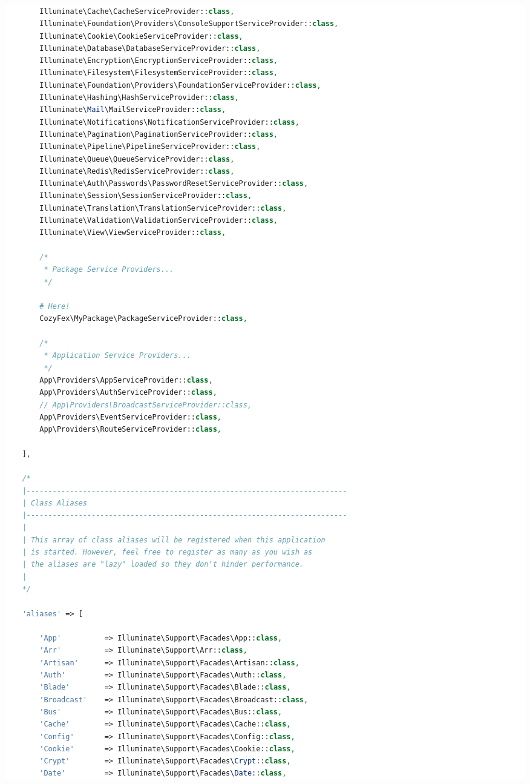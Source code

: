 ```php
        Illuminate\Cache\CacheServiceProvider::class,
        Illuminate\Foundation\Providers\ConsoleSupportServiceProvider::class,
        Illuminate\Cookie\CookieServiceProvider::class,
        Illuminate\Database\DatabaseServiceProvider::class,
        Illuminate\Encryption\EncryptionServiceProvider::class,
        Illuminate\Filesystem\FilesystemServiceProvider::class,
        Illuminate\Foundation\Providers\FoundationServiceProvider::class,
        Illuminate\Hashing\HashServiceProvider::class,
        Illuminate\Mail\MailServiceProvider::class,
        Illuminate\Notifications\NotificationServiceProvider::class,
        Illuminate\Pagination\PaginationServiceProvider::class,
        Illuminate\Pipeline\PipelineServiceProvider::class,
        Illuminate\Queue\QueueServiceProvider::class,
        Illuminate\Redis\RedisServiceProvider::class,
        Illuminate\Auth\Passwords\PasswordResetServiceProvider::class,
        Illuminate\Session\SessionServiceProvider::class,
        Illuminate\Translation\TranslationServiceProvider::class,
        Illuminate\Validation\ValidationServiceProvider::class,
        Illuminate\View\ViewServiceProvider::class,

        /*
         * Package Service Providers...
         */
        
        # Here!
        CozyFex\MyPackage\PackageServiceProvider::class,

        /*
         * Application Service Providers...
         */
        App\Providers\AppServiceProvider::class,
        App\Providers\AuthServiceProvider::class,
        // App\Providers\BroadcastServiceProvider::class,
        App\Providers\EventServiceProvider::class,
        App\Providers\RouteServiceProvider::class,

    ],

    /*
    |--------------------------------------------------------------------------
    | Class Aliases
    |--------------------------------------------------------------------------
    |
    | This array of class aliases will be registered when this application
    | is started. However, feel free to register as many as you wish as
    | the aliases are "lazy" loaded so they don't hinder performance.
    |
    */

    'aliases' => [

        'App'          => Illuminate\Support\Facades\App::class,
        'Arr'          => Illuminate\Support\Arr::class,
        'Artisan'      => Illuminate\Support\Facades\Artisan::class,
        'Auth'         => Illuminate\Support\Facades\Auth::class,
        'Blade'        => Illuminate\Support\Facades\Blade::class,
        'Broadcast'    => Illuminate\Support\Facades\Broadcast::class,
        'Bus'          => Illuminate\Support\Facades\Bus::class,
        'Cache'        => Illuminate\Support\Facades\Cache::class,
        'Config'       => Illuminate\Support\Facades\Config::class,
        'Cookie'       => Illuminate\Support\Facades\Cookie::class,
        'Crypt'        => Illuminate\Support\Facades\Crypt::class,
        'Date'         => Illuminate\Support\Facades\Date::class,
```